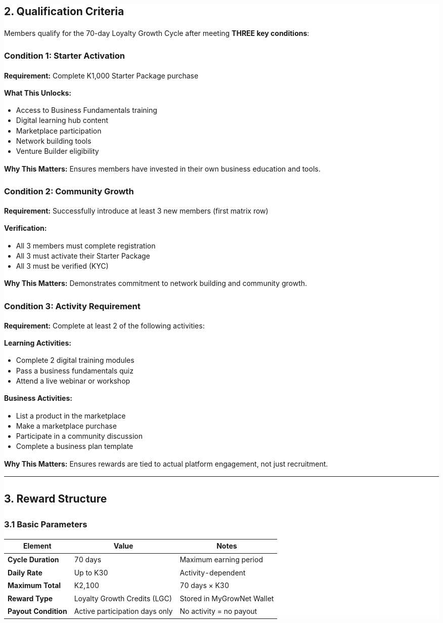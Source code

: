 ## 2. Qualification Criteria

Members qualify for the 70-day Loyalty Growth Cycle after meeting **THREE key conditions**:

### Condition 1: Starter Activation
**Requirement:** Complete K1,000 Starter Package purchase

**What This Unlocks:**
- Access to Business Fundamentals training
- Digital learning hub content
- Marketplace participation
- Network building tools
- Venture Builder eligibility

**Why This Matters:** Ensures members have invested in their own business education and tools.

### Condition 2: Community Growth
**Requirement:** Successfully introduce at least 3 new members (first matrix row)

**Verification:**
- All 3 members must complete registration
- All 3 must activate their Starter Package
- All 3 must be verified (KYC)

**Why This Matters:** Demonstrates commitment to network building and community growth.

### Condition 3: Activity Requirement
**Requirement:** Complete at least 2 of the following activities:

**Learning Activities:**
- Complete 2 digital training modules
- Pass a business fundamentals quiz
- Attend a live webinar or workshop

**Business Activities:**
- List a product in the marketplace
- Make a marketplace purchase
- Participate in a community discussion
- Complete a business plan template

**Why This Matters:** Ensures rewards are tied to actual platform engagement, not just recruitment.

---

## 3. Reward Structure

### 3.1 Basic Parameters

| Element | Value | Notes |
|---------|-------|-------|
| **Cycle Duration** | 70 days | Maximum earning period |
| **Daily Rate** | Up to K30 | Activity-dependent |
| **Maximum Total** | K2,100 | 70 days × K30 |
| **Reward Type** | Loyalty Growth Credits (LGC) | Stored in MyGrowNet Wallet |
| **Payout Condition** | Active participation days only | No activity = no payout |
